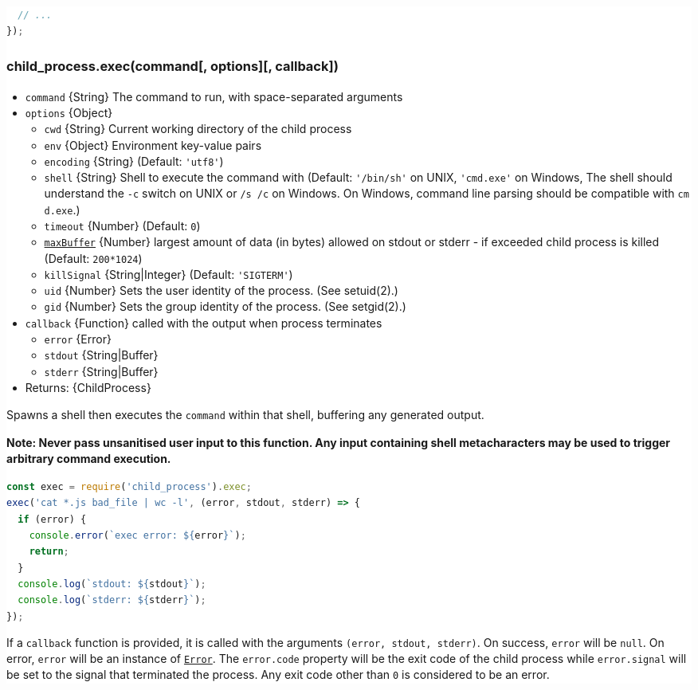 ```js
  // ...
});
```

### child_process.exec(command[, options][, callback])


* `command` {String} The command to run, with space-separated arguments
* `options` {Object}
  * `cwd` {String} Current working directory of the child process
  * `env` {Object} Environment key-value pairs
  * `encoding` {String} (Default: `'utf8'`)
  * `shell` {String} Shell to execute the command with
    (Default: `'/bin/sh'` on UNIX, `'cmd.exe'` on Windows, The shell should
     understand the `-c` switch on UNIX or `/s /c` on Windows. On Windows,
     command line parsing should be compatible with `cmd.exe`.)
  * `timeout` {Number} (Default: `0`)
  * [`maxBuffer`][] {Number} largest amount of data (in bytes) allowed on
    stdout or stderr - if exceeded child process is killed (Default: `200*1024`)
  * `killSignal` {String|Integer} (Default: `'SIGTERM'`)
  * `uid` {Number} Sets the user identity of the process. (See setuid(2).)
  * `gid` {Number} Sets the group identity of the process. (See setgid(2).)
* `callback` {Function} called with the output when process terminates
  * `error` {Error}
  * `stdout` {String|Buffer}
  * `stderr` {String|Buffer}
* Returns: {ChildProcess}

Spawns a shell then executes the `command` within that shell, buffering any
generated output.

**Note: Never pass unsanitised user input to this function. Any input
containing shell metacharacters may be used to trigger arbitrary command
execution.**

```js
const exec = require('child_process').exec;
exec('cat *.js bad_file | wc -l', (error, stdout, stderr) => {
  if (error) {
    console.error(`exec error: ${error}`);
    return;
  }
  console.log(`stdout: ${stdout}`);
  console.log(`stderr: ${stderr}`);
});
```

If a `callback` function is provided, it is called with the arguments
`(error, stdout, stderr)`. On success, `error` will be `null`.  On error,
`error` will be an instance of [`Error`][]. The `error.code` property will be
the exit code of the child process while `error.signal` will be set to the
signal that terminated the process. Any exit code other than `0` is considered
to be an error.


[`'error'`]: #child_process_event_error
[`'exit'`]: #child_process_event_exit
[`'message'`]: #child_process_event_message
[`child.connected`]: #child_process_child_connected
[`child.disconnect()`]: #child_process_child_disconnect
[`child.kill()`]: #child_process_child_kill_signal
[`child.send()`]: #child_process_child_send_message_sendhandle_options_callback
[`child.stderr`]: #child_process_child_stderr
[`child.stdin`]: #child_process_child_stdin
[`child.stdout`]: #child_process_child_stdout
[`child_process.exec()`]: #child_process_child_process_exec_command_options_callback
[`child_process.execFile()`]: #child_process_child_process_execfile_file_args_options_callback
[`child_process.execFileSync()`]: #child_process_child_process_execfilesync_file_args_options
[`child_process.execSync()`]: #child_process_child_process_execsync_command_options
[`child_process.fork()`]: #child_process_child_process_fork_modulepath_args_options
[`child_process.spawn()`]: #child_process_child_process_spawn_command_args_options
[`child_process.spawnSync()`]: #child_process_child_process_spawnsync_command_args_options
[`ChildProcess`]: #child_process_child_process
[`Error`]: errors.html#errors_class_error
[`EventEmitter`]: events.html#events_class_eventemitter
[`JSON.stringify()`]: https://developer.mozilla.org/en-US/docs/Web/JavaScript/Reference/Global_Objects/JSON/stringify
[`maxBuffer`]: #child_process_maxbuffer_and_unicode
[`net.Server`]: net.html#net_class_net_server
[`net.Socket`]: net.html#net_class_net_socket
[`options.detached`]: #child_process_options_detached
[`process.disconnect()`]: process.html#process_process_disconnect
[`process.env`]: process.html#process_process_env
[`process.execPath`]: process.html#process_process_execpath
[`process.on('disconnect')`]: process.html#process_event_disconnect
[`process.on('message')`]: process.html#process_event_message
[`process.send()`]: process.html#process_process_send_message_sendhandle_options_callback
[`stdio`]: #child_process_options_stdio
[synchronous counterparts]: #child_process_synchronous_process_creation